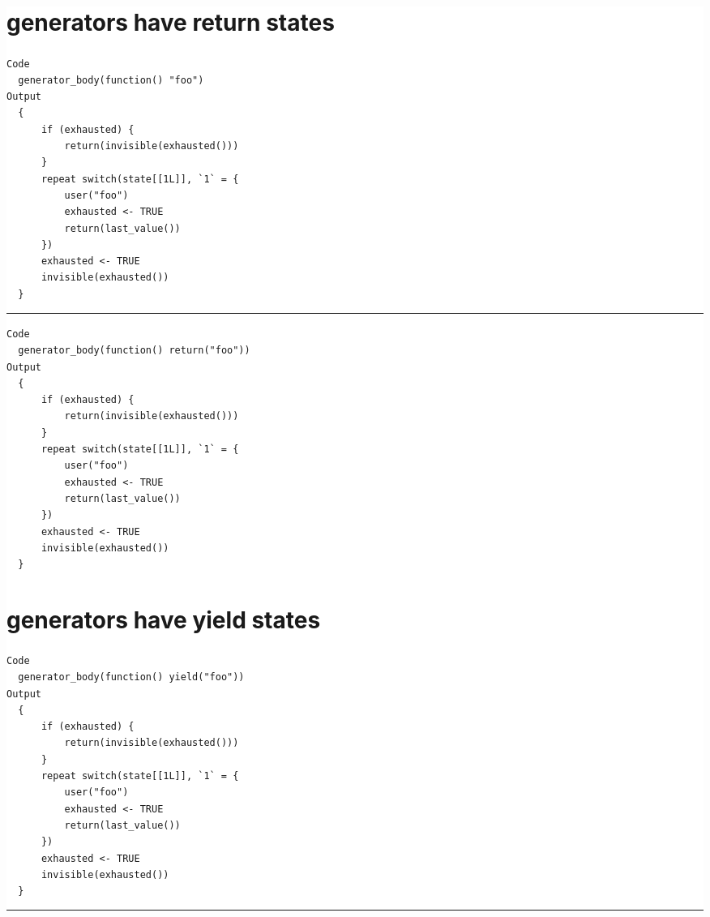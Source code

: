# generators have return states

    Code
      generator_body(function() "foo")
    Output
      {
          if (exhausted) {
              return(invisible(exhausted()))
          }
          repeat switch(state[[1L]], `1` = {
              user("foo")
              exhausted <- TRUE
              return(last_value())
          })
          exhausted <- TRUE
          invisible(exhausted())
      }

---

    Code
      generator_body(function() return("foo"))
    Output
      {
          if (exhausted) {
              return(invisible(exhausted()))
          }
          repeat switch(state[[1L]], `1` = {
              user("foo")
              exhausted <- TRUE
              return(last_value())
          })
          exhausted <- TRUE
          invisible(exhausted())
      }

# generators have yield states

    Code
      generator_body(function() yield("foo"))
    Output
      {
          if (exhausted) {
              return(invisible(exhausted()))
          }
          repeat switch(state[[1L]], `1` = {
              user("foo")
              exhausted <- TRUE
              return(last_value())
          })
          exhausted <- TRUE
          invisible(exhausted())
      }

---